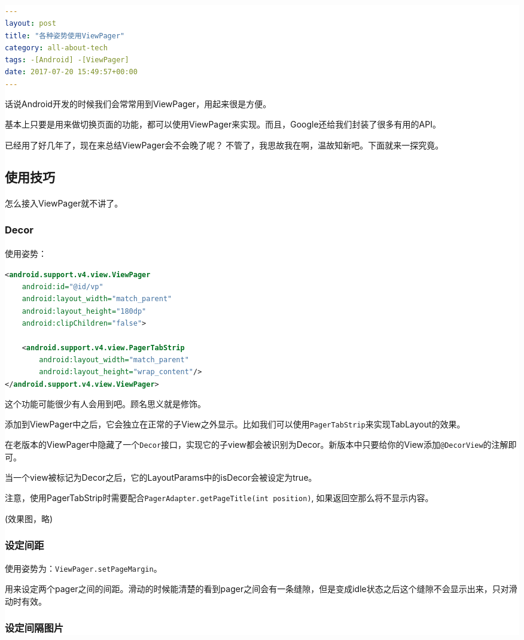 ```yaml
---
layout: post
title: "各种姿势使用ViewPager"
category: all-about-tech
tags: -[Android] -[ViewPager]
date: 2017-07-20 15:49:57+00:00
---
```


话说Android开发的时候我们会常常用到ViewPager，用起来很是方便。

基本上只要是用来做切换页面的功能，都可以使用ViewPager来实现。而且，Google还给我们封装了很多有用的API。

已经用了好几年了，现在来总结ViewPager会不会晚了呢？ 不管了，我思故我在啊，温故知新吧。下面就来一探究竟。

## 使用技巧

怎么接入ViewPager就不讲了。

### Decor

使用姿势：

```xml
<android.support.v4.view.ViewPager
    android:id="@id/vp"
    android:layout_width="match_parent"
    android:layout_height="180dp"
    android:clipChildren="false">

    <android.support.v4.view.PagerTabStrip
        android:layout_width="match_parent"
        android:layout_height="wrap_content"/>
</android.support.v4.view.ViewPager>
```

这个功能可能很少有人会用到吧。顾名思义就是修饰。

添加到ViewPager中之后，它会独立在正常的子View之外显示。比如我们可以使用`PagerTabStrip`来实现TabLayout的效果。

在老版本的ViewPager中隐藏了一个`Decor`接口，实现它的子view都会被识别为Decor。新版本中只要给你的View添加`@DecorView`的注解即可。

当一个view被标记为Decor之后，它的LayoutParams中的isDecor会被设定为true。

注意，使用PagerTabStrip时需要配合`PagerAdapter.getPageTitle(int position)`, 如果返回空那么将不显示内容。

(效果图，略)

### 设定间距

使用姿势为：`ViewPager.setPageMargin`。

用来设定两个pager之间的间距。滑动的时候能清楚的看到pager之间会有一条缝隙，但是变成idle状态之后这个缝隙不会显示出来，只对滑动时有效。

### 设定间隔图片
